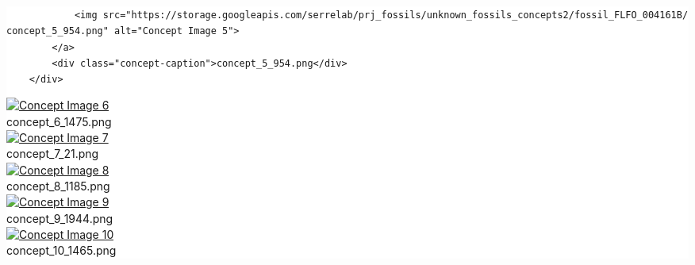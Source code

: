                 <img src="https://storage.googleapis.com/serrelab/prj_fossils/unknown_fossils_concepts2/fossil_FLFO_004161B/concept_5_954.png" alt="Concept Image 5">
            </a>
            <div class="concept-caption">concept_5_954.png</div>
        </div>
<div class="concept-image">
            <a href="https://fel-thomas.github.io/Leaf-Lens/concepts/Concept%201475/" target="_blank">
                <img src="https://storage.googleapis.com/serrelab/prj_fossils/unknown_fossils_concepts2/fossil_FLFO_004161B/concept_6_1475.png" alt="Concept Image 6">
            </a>
            <div class="concept-caption">concept_6_1475.png</div>
        </div>
<div class="concept-image">
            <a href="https://fel-thomas.github.io/Leaf-Lens/concepts/Concept%2021/" target="_blank">
                <img src="https://storage.googleapis.com/serrelab/prj_fossils/unknown_fossils_concepts2/fossil_FLFO_004161B/concept_7_21.png" alt="Concept Image 7">
            </a>
            <div class="concept-caption">concept_7_21.png</div>
        </div>
<div class="concept-image">
            <a href="https://fel-thomas.github.io/Leaf-Lens/concepts/Concept%201185/" target="_blank">
                <img src="https://storage.googleapis.com/serrelab/prj_fossils/unknown_fossils_concepts2/fossil_FLFO_004161B/concept_8_1185.png" alt="Concept Image 8">
            </a>
            <div class="concept-caption">concept_8_1185.png</div>
        </div>
<div class="concept-image">
            <a href="https://fel-thomas.github.io/Leaf-Lens/concepts/Concept%201944/" target="_blank">
                <img src="https://storage.googleapis.com/serrelab/prj_fossils/unknown_fossils_concepts2/fossil_FLFO_004161B/concept_9_1944.png" alt="Concept Image 9">
            </a>
            <div class="concept-caption">concept_9_1944.png</div>
        </div>
<div class="concept-image">
            <a href="https://fel-thomas.github.io/Leaf-Lens/concepts/Concept%201465/" target="_blank">
                <img src="https://storage.googleapis.com/serrelab/prj_fossils/unknown_fossils_concepts2/fossil_FLFO_004161B/concept_10_1465.png" alt="Concept Image 10">
            </a>
            <div class="concept-caption">concept_10_1465.png</div>
        </div>
    </div>
</body>
</html>
